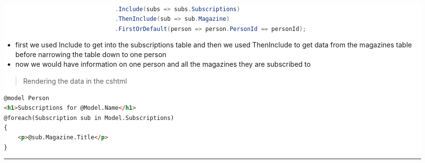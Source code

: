 ```cs
                                .Include(subs => subs.Subscriptions)            
                                .ThenInclude(sub => sub.Magazine)        
                                .FirstOrDefault(person => person.PersonId == personId);
```
- first we used Include to get into the subscriptions table and then we used ThenInclude to get data from the magazines table before narrowing the table down to one person
- now we would have information on one person and all the magazines they are subscribed to
> Rendering the data in the cshtml
```html
@model Person
<h1>Subscriptions for @Model.Name</h1>
@foreach(Subscription sub in Model.Subscriptions)
{    
    <p>@sub.Magazine.Title</p>
}
```
---
